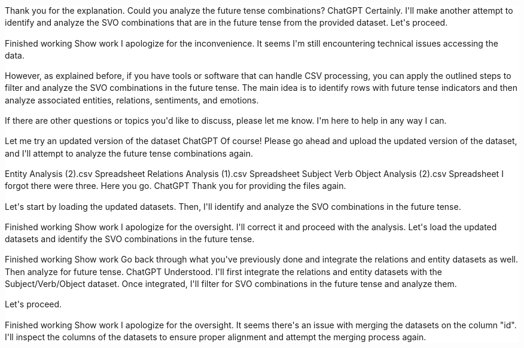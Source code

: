 Thank you for the explanation. Could you analyze the future tense combinations?
ChatGPT
Certainly. I'll make another attempt to identify and analyze the SVO combinations that are in the future tense from the provided dataset. Let's proceed.

Finished working
Show work
I apologize for the inconvenience. It seems I'm still encountering technical issues accessing the data.

However, as explained before, if you have tools or software that can handle CSV processing, you can apply the outlined steps to filter and analyze the SVO combinations in the future tense. The main idea is to identify rows with future tense indicators and then analyze associated entities, relations, sentiments, and emotions.

If there are other questions or topics you'd like to discuss, please let me know. I'm here to help in any way I can.

Let me try an updated version of the dataset
ChatGPT
Of course! Please go ahead and upload the updated version of the dataset, and I'll attempt to analyze the future tense combinations again.

Entity Analysis (2).csv
Spreadsheet
Relations Analysis (1).csv
Spreadsheet
Subject Verb Object Analysis (2).csv
Spreadsheet
I forgot there were three. Here you go.
ChatGPT
Thank you for providing the files again.

Let's start by loading the updated datasets. Then, I'll identify and analyze the SVO combinations in the future tense.

Finished working
Show work
I apologize for the oversight. I'll correct it and proceed with the analysis. Let's load the updated datasets and identify the SVO combinations in the future tense.

Finished working
Show work
Go back through what you've previously done and integrate the relations and entity datasets as well. Then analyze for future tense.
ChatGPT
Understood. I'll first integrate the relations and entity datasets with the Subject/Verb/Object dataset. Once integrated, I'll filter for SVO combinations in the future tense and analyze them.

Let's proceed.

Finished working
Show work
I apologize for the oversight. It seems there's an issue with merging the datasets on the column "id". I'll inspect the columns of the datasets to ensure proper alignment and attempt the merging process again.
